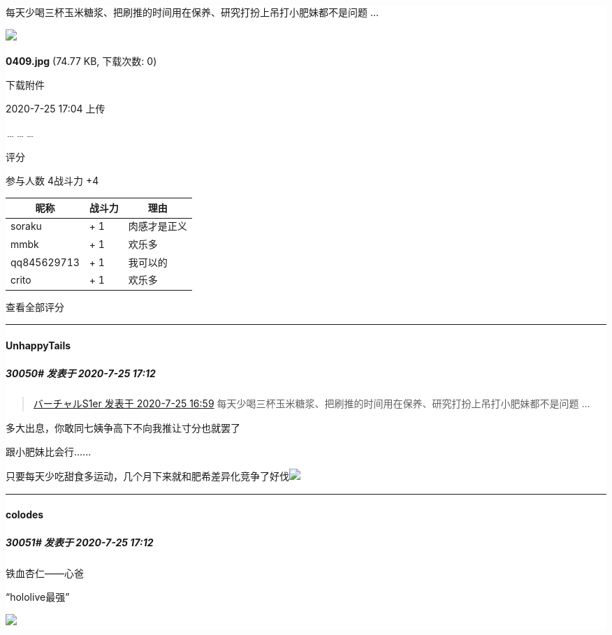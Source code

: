 每天少喝三杯玉米糖浆、把刷推的时间用在保养、研究打扮上吊打小肥妹都不是问题 ...</blockquote>

<img src="https://img.saraba1st.com/forum/202007/25/170459tzs22nusaik28azf.jpg" referrerpolicy="no-referrer">


<strong>0409.jpg</strong> (74.77 KB, 下载次数: 0)

下载附件

2020-7-25 17:04 上传


﹍﹍﹍

评分


 参与人数 4战斗力 +4

|昵称|战斗力|理由|
|----|---|---|
| soraku| + 1|肉感才是正义|
| mmbk| + 1|欢乐多|
| qq845629713| + 1|我可以的|
| crito| + 1|欢乐多|


查看全部评分


-----

####  UnhappyTails  
##### 30050#       发表于 2020-7-25 17:12


<blockquote><a href="httphttps://bbs.saraba1st.com/2b/forum.php?mod=redirect&amp;goto=findpost&amp;pid=48212780&amp;ptid=1941579" target="_blank">バーチャルS1er 发表于 2020-7-25 16:59</a>
每天少喝三杯玉米糖浆、把刷推的时间用在保养、研究打扮上吊打小肥妹都不是问题 ...</blockquote>
多大出息，你敢同七姨争高下不向我推让寸分也就罢了

跟小肥妹比会行......

只要每天少吃甜食多运动，几个月下来就和肥希差异化竞争了好伐<img src="https://static.saraba1st.com/image/smiley/face2017/001.png" referrerpolicy="no-referrer">


-----

####  colodes  
##### 30051#       发表于 2020-7-25 17:12


铁血杏仁——心爸


“hololive最强”

<img src="https://img.saraba1st.com/forum/202007/25/170928xwdvwz1r1m5kvkfd.png" referrerpolicy="no-referrer">
